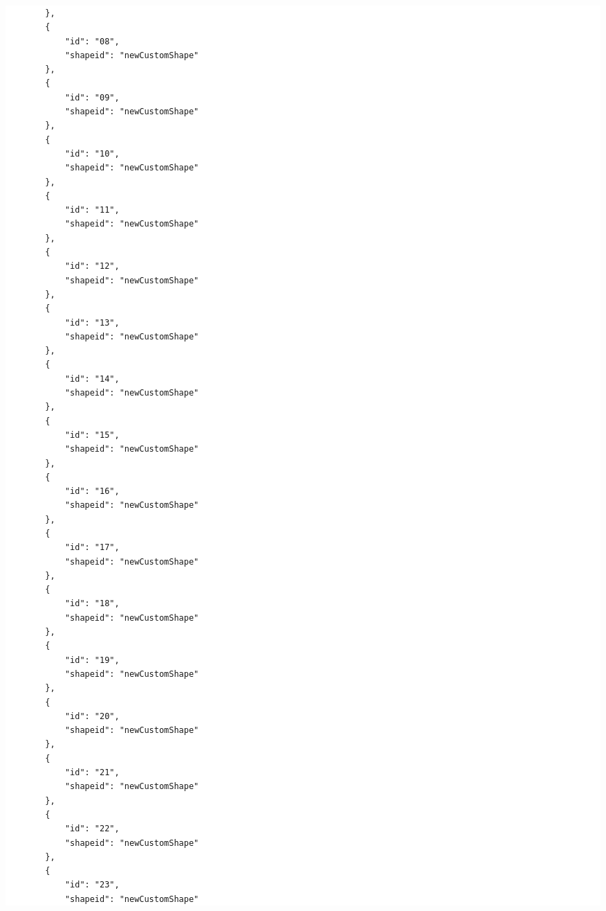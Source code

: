             },
            {
                "id": "08",
                "shapeid": "newCustomShape"
            },
            {
                "id": "09",
                "shapeid": "newCustomShape"
            },
            {
                "id": "10",
                "shapeid": "newCustomShape"
            },
            {
                "id": "11",
                "shapeid": "newCustomShape"
            },
            {
                "id": "12",
                "shapeid": "newCustomShape"
            },
            {
                "id": "13",
                "shapeid": "newCustomShape"
            },
            {
                "id": "14",
                "shapeid": "newCustomShape"
            },
            {
                "id": "15",
                "shapeid": "newCustomShape"
            },
            {
                "id": "16",
                "shapeid": "newCustomShape"
            },
            {
                "id": "17",
                "shapeid": "newCustomShape"
            },
            {
                "id": "18",
                "shapeid": "newCustomShape"
            },
            {
                "id": "19",
                "shapeid": "newCustomShape"
            },
            {
                "id": "20",
                "shapeid": "newCustomShape"
            },
            {
                "id": "21",
                "shapeid": "newCustomShape"
            },
            {
                "id": "22",
                "shapeid": "newCustomShape"
            },
            {
                "id": "23",
                "shapeid": "newCustomShape"